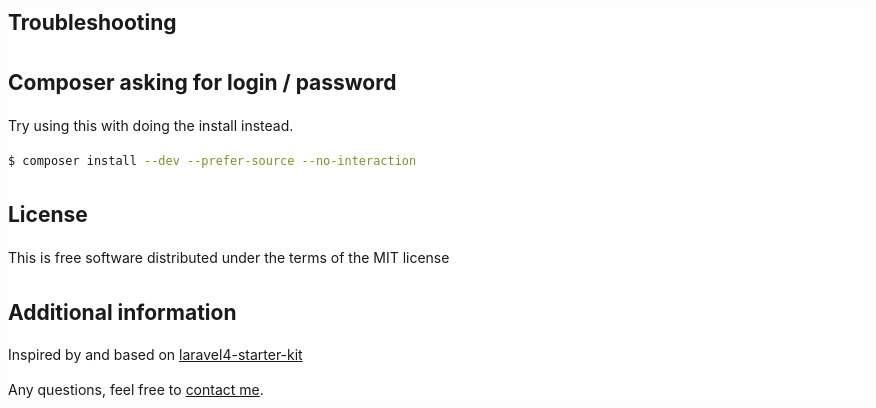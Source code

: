 ## Troubleshooting

## Composer asking for login / password

Try using this with doing the install instead.

```bash
$ composer install --dev --prefer-source --no-interaction
```

## License

This is free software distributed under the terms of the MIT license

## Additional information

Inspired by and based on [laravel4-starter-kit](https://github.com/brunogaspar/laravel4-starter-kit)

Any questions, feel free to [contact me](http://twitter.com/andrewelkins).
